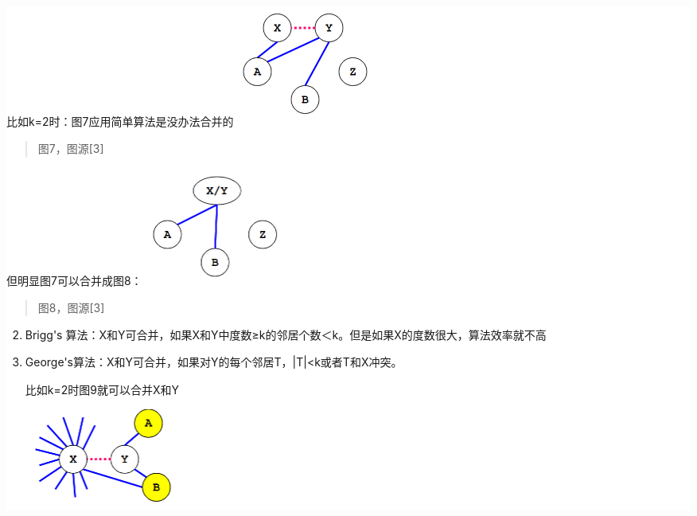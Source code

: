    比如k=2时：图7应用简单算法是没办法合并的<img src="./assets/image-20220715162701015.png" alt="image-20220715162701015" style="zoom:50%;" />

   > 图7，图源[3]

   但明显图7可以合并成图8：<img src="./assets/image-20220715162848097.png" alt="image-20220715162848097" style="zoom:50%;" />

   > 图8，图源[3]

2. Brigg's 算法：X和Y可合并，如果X和Y中度数≥k的邻居个数＜k。但是如果X的度数很大，算法效率就不高

3. George's算法：X和Y可合并，如果对Y的每个邻居T，|T|<k或者T和X冲突。

   比如k=2时图9就可以合并X和Y

   <img src="./assets/image-20220715175352641.png" alt="image-20220715175352641" style="zoom:50%;" />

